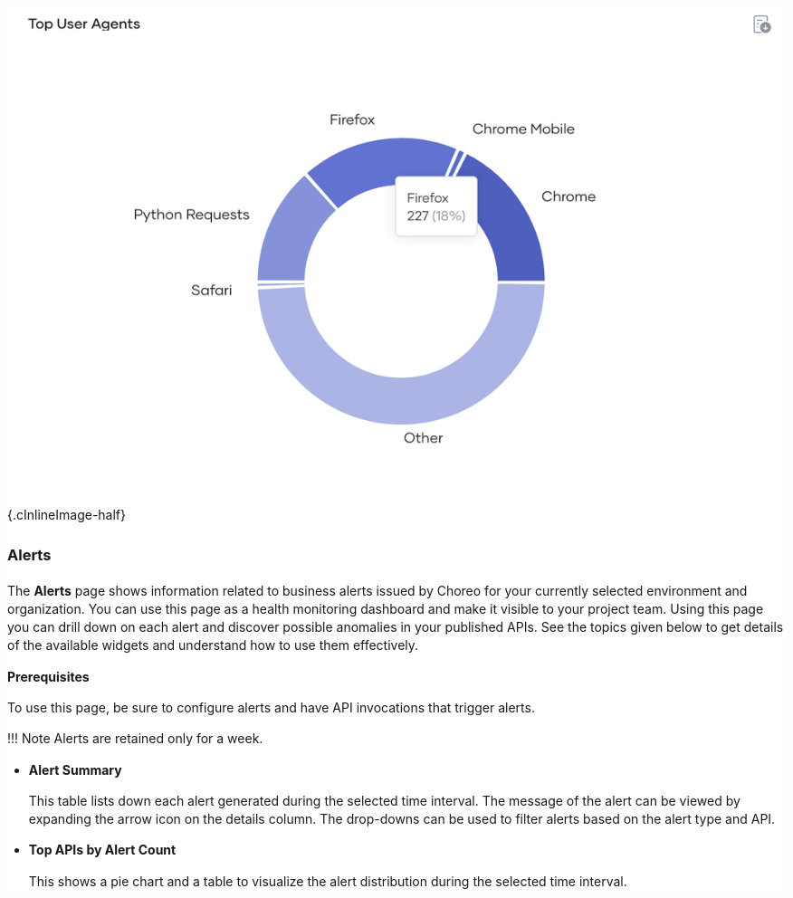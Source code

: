   ![Top user agents](../assets/img/insights/top-user-agents.png){.cInlineImage-half}

### Alerts

The **Alerts** page shows information related to business alerts issued by Choreo for your currently selected environment and organization. You can use this page as a health monitoring dashboard and make it visible to your project team. Using this page you can drill down on each alert and discover possible anomalies in your published APIs. See the topics given below to get details of the available widgets and understand how to use them effectively.

**Prerequisites**

To use this page, be sure to configure alerts and have API invocations that trigger alerts. 

!!! Note
    Alerts are retained only for a week.

- **Alert Summary**

  This table lists down each alert generated during the selected time interval. The message of the alert can be viewed by expanding the arrow icon on the details column. The drop-downs can be used to filter alerts based on the alert type and API.


- **Top APIs by Alert Count**

  This shows a pie chart and a table to visualize the alert distribution during the selected time interval.
